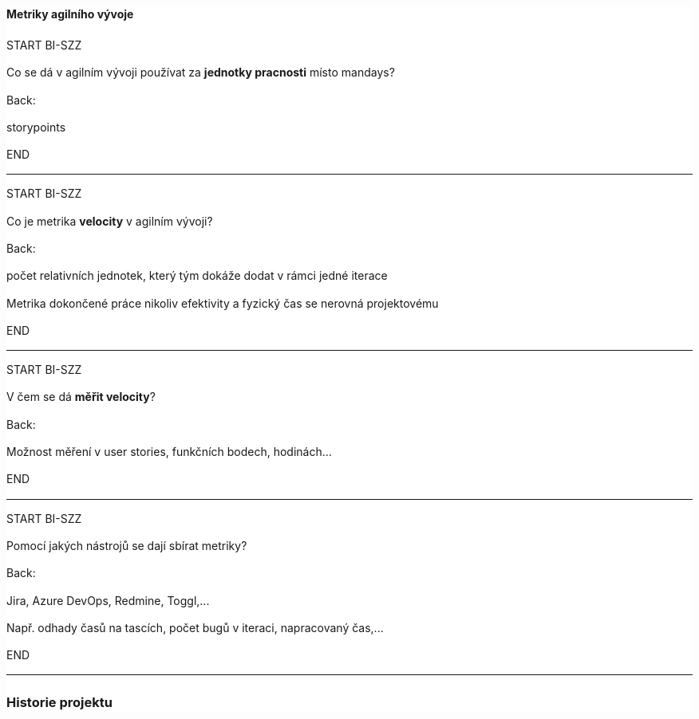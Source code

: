 #### Metriky agilního vývoje

START
BI-SZZ

Co se dá v agilním vývoji používat za **jednotky pracnosti** místo mandays?

Back:

storypoints

END

---


START
BI-SZZ

Co je metrika **velocity** v agilním vývoji?

Back:

počet relativních jednotek, který tým dokáže dodat v rámci jedné iterace

Metrika dokončené práce nikoliv efektivity a fyzický čas se nerovná projektovému

END

---


START
BI-SZZ

V čem se dá **měřit velocity**?

Back:

Možnost měření v user stories, funkčních bodech, hodinách…

END

---


START
BI-SZZ

Pomocí jakých nástrojů se dají sbírat metriky?

Back:

Jira, Azure DevOps, Redmine, Toggl,...

Např. odhady časů na tascích, počet bugů v iteraci, napracovaný čas,...

END

---

### Historie projektu
